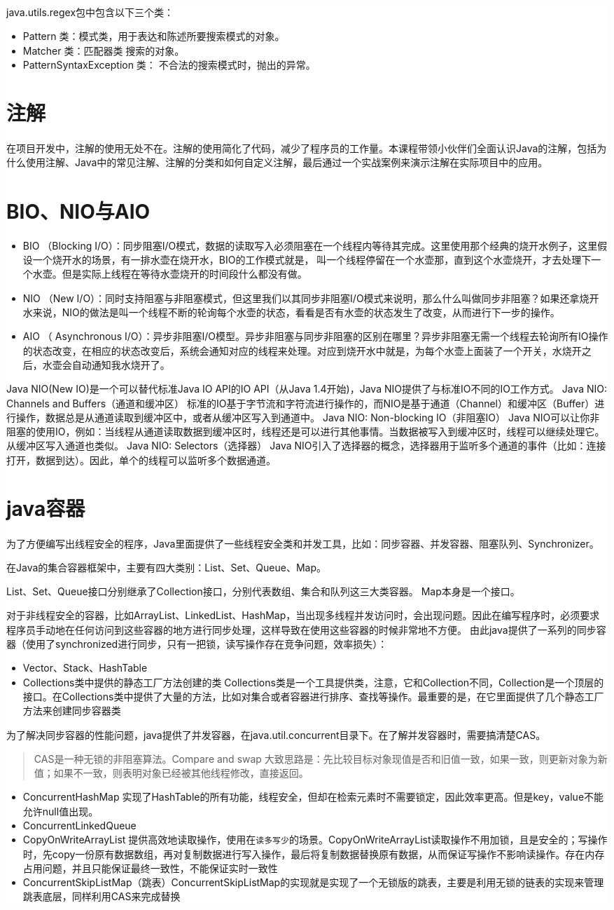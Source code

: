 java.utils.regex包中包含以下三个类：

- Pattern 类：模式类，用于表达和陈述所要搜索模式的对象。
- Matcher 类：匹配器类 搜索的对象。
- PatternSyntaxException 类： 不合法的搜索模式时，抛出的异常。

# 注解

在项目开发中，注解的使用无处不在。注解的使用简化了代码，减少了程序员的工作量。本课程带领小伙伴们全面认识Java的注解，包括为什么使用注解、Java中的常见注解、注解的分类和如何自定义注解，最后通过一个实战案例来演示注解在实际项目中的应用。

# BIO、NIO与AIO

- BIO （Blocking I/O）：同步阻塞I/O模式，数据的读取写入必须阻塞在一个线程内等待其完成。这里使用那个经典的烧开水例子，这里假设一个烧开水的场景，有一排水壶在烧开水，BIO的工作模式就是， 叫一个线程停留在一个水壶那，直到这个水壶烧开，才去处理下一个水壶。但是实际上线程在等待水壶烧开的时间段什么都没有做。

- NIO （New I/O）：同时支持阻塞与非阻塞模式，但这里我们以其同步非阻塞I/O模式来说明，那么什么叫做同步非阻塞？如果还拿烧开水来说，NIO的做法是叫一个线程不断的轮询每个水壶的状态，看看是否有水壶的状态发生了改变，从而进行下一步的操作。

- AIO （ Asynchronous I/O）：异步非阻塞I/O模型。异步非阻塞与同步非阻塞的区别在哪里？异步非阻塞无需一个线程去轮询所有IO操作的状态改变，在相应的状态改变后，系统会通知对应的线程来处理。对应到烧开水中就是，为每个水壶上面装了一个开关，水烧开之后，水壶会自动通知我水烧开了。

Java NIO(New IO)是一个可以替代标准Java IO API的IO API（从Java 1.4开始)，Java NIO提供了与标准IO不同的IO工作方式。
Java NIO: Channels and Buffers（通道和缓冲区）
标准的IO基于字节流和字符流进行操作的，而NIO是基于通道（Channel）和缓冲区（Buffer）进行操作，数据总是从通道读取到缓冲区中，或者从缓冲区写入到通道中。
Java NIO: Non-blocking IO（非阻塞IO）
Java NIO可以让你非阻塞的使用IO，例如：当线程从通道读取数据到缓冲区时，线程还是可以进行其他事情。当数据被写入到缓冲区时，线程可以继续处理它。从缓冲区写入通道也类似。
Java NIO: Selectors（选择器）
Java NIO引入了选择器的概念，选择器用于监听多个通道的事件（比如：连接打开，数据到达）。因此，单个的线程可以监听多个数据通道。

# java容器

为了方便编写出线程安全的程序，Java里面提供了一些线程安全类和并发工具，比如：同步容器、并发容器、阻塞队列、Synchronizer。

在Java的集合容器框架中，主要有四大类别：List、Set、Queue、Map。

List、Set、Queue接口分别继承了Collection接口，分别代表数组、集合和队列这三大类容器。
Map本身是一个接口。

对于非线程安全的容器，比如ArrayList、LinkedList、HashMap，当出现多线程并发访问时，会出现问题。因此在编写程序时，必须要求程序员手动地在任何访问到这些容器的地方进行同步处理，这样导致在使用这些容器的时候非常地不方便。
由此java提供了一系列的同步容器（使用了synchronized进行同步，只有一把锁，读写操作存在竞争问题，效率损失）：

- Vector、Stack、HashTable
- Collections类中提供的静态工厂方法创建的类
  Collections类是一个工具提供类，注意，它和Collection不同，Collection是一个顶层的接口。在Collections类中提供了大量的方法，比如对集合或者容器进行排序、查找等操作。最重要的是，在它里面提供了几个静态工厂方法来创建同步容器类

为了解决同步容器的性能问题，java提供了并发容器，在java.util.concurrent目录下。在了解并发容器时，需要搞清楚CAS。

>CAS是一种无锁的非阻塞算法。Compare and swap
大致思路是：先比较目标对象现值是否和旧值一致，如果一致，则更新对象为新值；如果不一致，则表明对象已经被其他线程修改，直接返回。

- ConcurrentHashMap 实现了HashTable的所有功能，线程安全，但却在检索元素时不需要锁定，因此效率更高。但是key，value不能允许null值出现。
- ConcurrentLinkedQueue
- CopyOnWriteArrayList 提供高效地读取操作，使用在`读多写少`的场景。CopyOnWriteArrayList读取操作不用加锁，且是安全的；写操作时，先copy一份原有数据数组，再对复制数据进行写入操作，最后将复制数据替换原有数据，从而保证写操作不影响读操作。存在内存占用问题，并且只能保证最终一致性，不能保证实时一致性
- ConcurrentSkipListMap（跳表）ConcurrentSkipListMap的实现就是实现了一个无锁版的跳表，主要是利用无锁的链表的实现来管理跳表底层，同样利用CAS来完成替换

